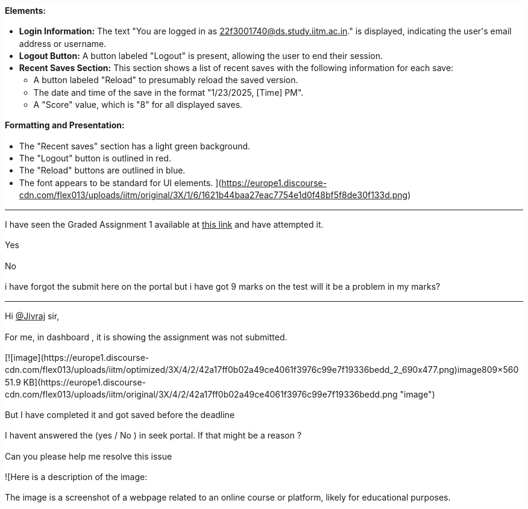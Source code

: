 **Elements:**

*   **Login Information:** The text "You are logged in as 22f3001740@ds.study.iitm.ac.in." is displayed, indicating the user's email address or username.
*   **Logout Button:** A button labeled "Logout" is present, allowing the user to end their session.
*   **Recent Saves Section:** This section shows a list of recent saves with the following information for each save:
    *   A button labeled "Reload" to presumably reload the saved version.
    *   The date and time of the save in the format "1/23/2025, [Time] PM".
    *   A "Score" value, which is "8" for all displayed saves.

**Formatting and Presentation:**

*   The "Recent saves" section has a light green background.
*   The "Logout" button is outlined in red.
*   The "Reload" buttons are outlined in blue.
*   The font appears to be standard for UI elements.
](https://europe1.discourse-cdn.com/flex013/uploads/iitm/original/3X/1/6/1621b44baa27eac7754e1d0f48bf5f8de30f133d.png)


---

I have seen the Graded Assignment 1 available at [this
link](https://exam.sanand.workers.dev/tds-2025-01-ga1) and have attempted it.

Yes

No

i have forgot the submit here on the portal but i have got 9 marks on the test
will it be a problem in my marks?



---

Hi [@Jivraj](/u/jivraj) sir,

For me, in dashboard , it is showing the assignment was not submitted.

[![image](https://europe1.discourse-
cdn.com/flex013/uploads/iitm/optimized/3X/4/2/42a17ff0b02a49ce4061f3976c99e7f19336bedd_2_690x477.png)image809×560
51.9 KB](https://europe1.discourse-
cdn.com/flex013/uploads/iitm/original/3X/4/2/42a17ff0b02a49ce4061f3976c99e7f19336bedd.png
"image")

But I have completed it and got saved before the deadline

I havent answered the (yes / No ) in seek portal. If that might be a reason ?

Can you please help me resolve this issue



![Here is a description of the image:

The image is a screenshot of a webpage related to an online course or platform, likely for educational purposes. 
